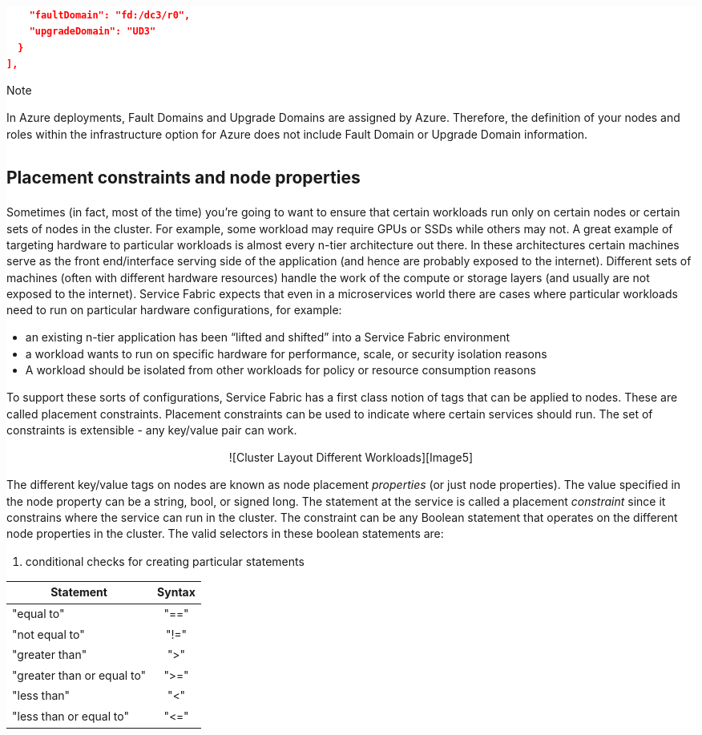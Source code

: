 ```json
    "faultDomain": "fd:/dc3/r0",
    "upgradeDomain": "UD3"
  }
],
```

> [!NOTE]
> In Azure deployments, Fault Domains and Upgrade Domains are assigned by Azure. Therefore, the definition of your nodes and roles within the infrastructure option for Azure does not include Fault Domain or Upgrade Domain information.
>
>

## Placement constraints and node properties
Sometimes (in fact, most of the time) you’re going to want to ensure that certain workloads run only on certain nodes or certain sets of nodes in the cluster. For example, some workload may require GPUs or SSDs while others may not. A great example of targeting hardware to particular workloads is almost every n-tier architecture out there. In these architectures certain machines serve as the front end/interface serving side of the application (and hence are probably exposed to the internet). Different sets of machines (often with different hardware resources) handle the work of the compute or storage layers (and usually are not exposed to the internet). Service Fabric expects that even in a microservices world there are cases where particular workloads need to run on particular hardware configurations, for example:

* an existing n-tier application has been “lifted and shifted” into a Service Fabric environment
* a workload wants to run on specific hardware for performance, scale, or security isolation reasons
* A workload should be isolated from other workloads for policy or resource consumption reasons

To support these sorts of configurations, Service Fabric has a first class notion of tags that can be applied to nodes. These are called placement constraints. Placement constraints can be used to indicate where certain services should run. The set of constraints is extensible - any key/value pair can work.

<center>
![Cluster Layout Different Workloads][Image5]
</center>

The different key/value tags on nodes are known as node placement *properties* (or just node properties). The value specified in the node property can be a string, bool, or signed long. The statement at the service is called a placement *constraint* since it constrains where the service can run in the cluster. The constraint can be any Boolean statement that operates on the different node properties in the cluster. The valid selectors in these boolean statements are:

1) conditional checks for creating particular statements

| Statement | Syntax |
| --- |:---:|
| "equal to" | "==" |
| "not equal to" | "!=" |
| "greater than" | ">" |
| "greater than or equal to" | ">=" |
| "less than" | "<" |
| "less than or equal to" | "<=" |

